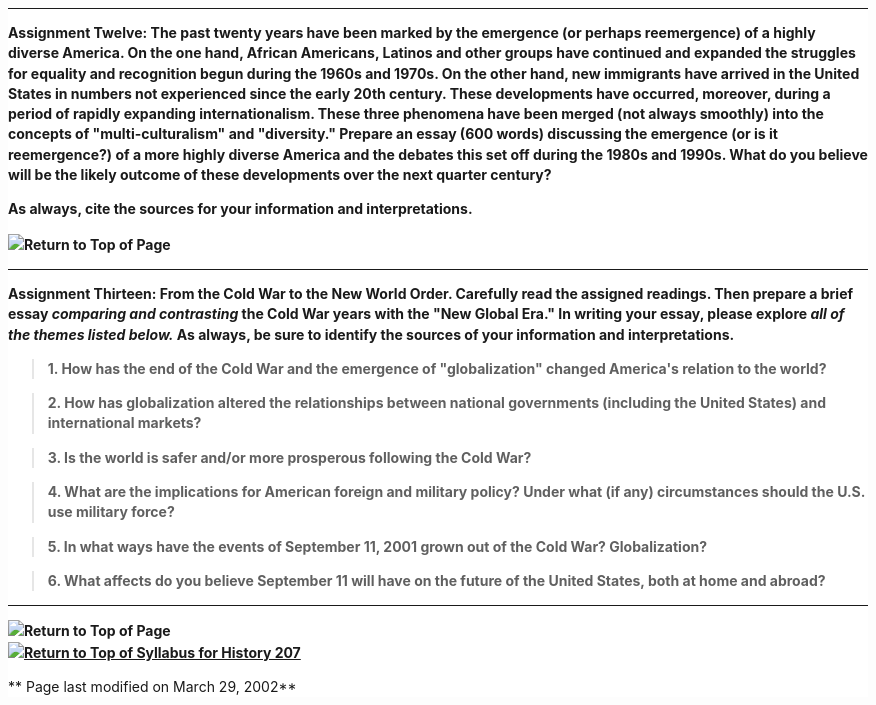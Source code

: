 * * *

  
**Assignment Twelve: The past twenty years have been marked by the emergence
(or perhaps reemergence) of a highly diverse America.  On the one hand,
African Americans, Latinos and other groups have continued and expanded the
struggles for equality and recognition begun during the 1960s and 1970s.  On
the other hand, new immigrants have arrived in the United States in numbers
not experienced since the early 20th century.  These developments have
occurred, moreover, during a period of rapidly expanding internationalism.
These three phenomena have been merged (not always smoothly) into the concepts
of "multi-culturalism" and "diversity."  Prepare an essay (600 words)
discussing the emergence (or is it reemergence?) of a more highly diverse
America and the debates this set off during the 1980s and 1990s.  What do you
believe will be the likely outcome of these developments over the next quarter
century?**

**As always, cite the sources for your information and interpretations.**  


![](3003.gif)**Return to Top of Page**  

* * *

  
**Assignment Thirteen:   From the Cold War to the New World Order.
Carefully read the assigned readings. Then prepare a brief essay _comparing
and contrasting_ the Cold War years with the "New Global Era."    In writing
your essay, please explore _all of the themes listed below._   As always, be
sure to identify the sources of your information and interpretations.**

> **1\. How has the end of the Cold War and the emergence of   "globalization"
changed America's relation to the world?**

>

> **2\. How has globalization altered the relationships between national
governments (including the United States) and international markets?**

>

> **3.   Is the world is safer and/or more prosperous following the Cold
War?**

>

> **4.   What are the implications for American foreign and military policy?
Under what (if any) circumstances should the U.S. use military force?**

>

> **5.    In what ways have the events of September 11, 2001 grown out of the
Cold War?  Globalization?**

>

> **6.    What affects do you believe September 11 will have on the future of
the United States, both at home and abroad?**

* * *

  
![](3003.gif)**Return to Top of Page**  
[![](3003.gif)](US45syllabusS2001.htm)**[Return to Top of Syllabus for History
207](http://american.edu/bgriff/h207Sp2002web/USsince45sylSp2002.html)**  
    
    
  

**  Page last modified on March 29, 2002**

